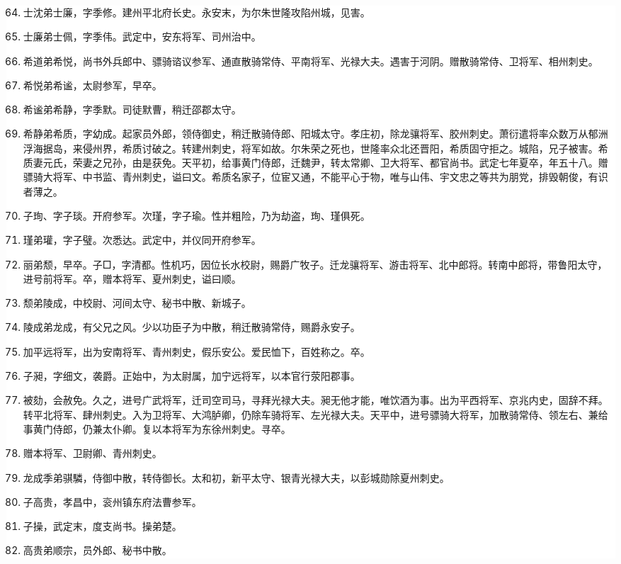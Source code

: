 64. <span id="列传第二十八_陆俟-64"></span>
士沈弟士廉，字季修。建州平北府长史。永安末，为尔朱世隆攻陷州城，见害。

65. <span id="列传第二十八_陆俟-65"></span>
士廉弟士佩，字季伟。武定中，安东将军、司州治中。

66. <span id="列传第二十八_陆俟-66"></span>
希道弟希悦，尚书外兵郎中、骠骑谘议参军、通直散骑常侍、平南将军、光禄大夫。遇害于河阴。赠散骑常侍、卫将军、相州刺史。

67. <span id="列传第二十八_陆俟-67"></span>
希悦弟希谧，太尉参军，早卒。

68. <span id="列传第二十八_陆俟-68"></span>
希谧弟希静，字季默。司徒默曹，稍迁邵郡太守。

69. <span id="列传第二十八_陆俟-69"></span>
希静弟希质，字幼成。起家员外郎，领侍御史，稍迁散骑侍郎、阳城太守。孝庄初，除龙骧将军、胶州刺史。萧衍遣将率众数万从郁洲浮海据岛，来侵州界，希质讨破之。转建州刺史，将军如故。尔朱荣之死也，世隆率众北还晋阳，希质固守拒之。城陷，兄子被害。希质妻元氏，荣妻之兄孙，由是获免。天平初，给事黄门侍郎，迁魏尹，转太常卿、卫大将军、都官尚书。武定七年夏卒，年五十八。赠骠骑大将军、中书监、青州刺史，谥曰文。希质名家子，位宦又通，不能平心于物，唯与山伟、宇文忠之等共为朋党，排毁朝俊，有识者薄之。

70. <span id="列传第二十八_陆俟-70"></span>
子珣、字子琰。开府参军。次瑾，字子瑜。性并粗险，乃为劫盗，珣、瑾俱死。

71. <span id="列传第二十八_陆俟-71"></span>
瑾弟瓘，字子璧。次悉达。武定中，并仪同开府参军。

72. <span id="列传第二十八_陆俟-72"></span>
丽弟颓，早卒。子□，字清都。性机巧，因位长水校尉，赐爵广牧子。迁龙骧将军、游击将军、北中郎将。转南中郎将，带鲁阳太守，进号前将军。卒，赠本将军、夏州刺史，谥曰顺。

73. <span id="列传第二十八_陆俟-73"></span>
颓弟陵成，中校尉、河间太守、秘书中散、新城子。

74. <span id="列传第二十八_陆俟-74"></span>
陵成弟龙成，有父兄之风。少以功臣子为中散，稍迁散骑常侍，赐爵永安子。

75. <span id="列传第二十八_陆俟-75"></span>
加平远将军，出为安南将军、青州刺史，假乐安公。爱民恤下，百姓称之。卒。

76. <span id="列传第二十八_陆俟-76"></span>
子昶，字细文，袭爵。正始中，为太尉属，加宁远将军，以本官行荥阳郡事。

77. <span id="列传第二十八_陆俟-77"></span>
被劾，会赦免。久之，进号广武将军，迁司空司马，寻拜光禄大夫。昶无他才能，唯饮酒为事。出为平西将军、京兆内史，固辞不拜。转平北将军、肆州刺史。入为卫将军、大鸿胪卿，仍除车骑将军、左光禄大夫。天平中，进号骠骑大将军，加散骑常侍、领左右、兼给事黄门侍郎，仍兼太仆卿。复以本将军为东徐州刺史。寻卒。

78. <span id="列传第二十八_陆俟-78"></span>
赠本将军、卫尉卿、青州刺史。

79. <span id="列传第二十八_陆俟-79"></span>
龙成季弟骐驎，侍御中散，转侍御长。太和初，新平太守、银青光禄大夫，以彭城勋除夏州刺史。

80. <span id="列传第二十八_陆俟-80"></span>
子高贵，孝昌中，衮州镇东府法曹参军。

81. <span id="列传第二十八_陆俟-81"></span>
子操，武定末，度支尚书。操弟楚。

82. <span id="列传第二十八_陆俟-82"></span>
高贵弟顺宗，员外郎、秘书中散。
